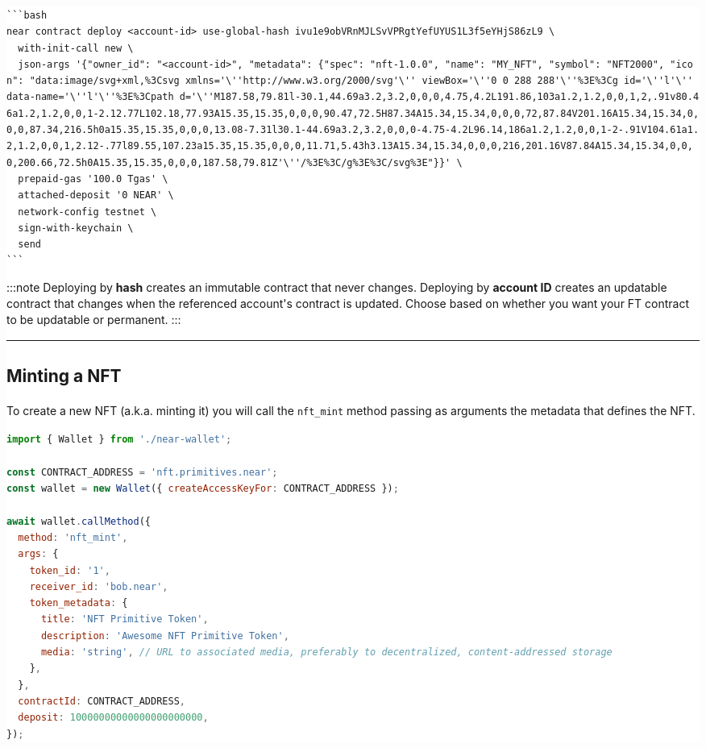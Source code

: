   </TabItem>
  <TabItem value="hash" label="By Hash">

    ```bash
    near contract deploy <account-id> use-global-hash ivu1e9obVRnMJLSvVPRgtYefUYUS1L3f5eYHjS86zL9 \
      with-init-call new \
      json-args '{"owner_id": "<account-id>", "metadata": {"spec": "nft-1.0.0", "name": "MY_NFT", "symbol": "NFT2000", "icon": "data:image/svg+xml,%3Csvg xmlns='\''http://www.w3.org/2000/svg'\'' viewBox='\''0 0 288 288'\''%3E%3Cg id='\''l'\'' data-name='\''l'\''%3E%3Cpath d='\''M187.58,79.81l-30.1,44.69a3.2,3.2,0,0,0,4.75,4.2L191.86,103a1.2,1.2,0,0,1,2,.91v80.46a1.2,1.2,0,0,1-2.12.77L102.18,77.93A15.35,15.35,0,0,0,90.47,72.5H87.34A15.34,15.34,0,0,0,72,87.84V201.16A15.34,15.34,0,0,0,87.34,216.5h0a15.35,15.35,0,0,0,13.08-7.31l30.1-44.69a3.2,3.2,0,0,0-4.75-4.2L96.14,186a1.2,1.2,0,0,1-2-.91V104.61a1.2,1.2,0,0,1,2.12-.77l89.55,107.23a15.35,15.35,0,0,0,11.71,5.43h3.13A15.34,15.34,0,0,0,216,201.16V87.84A15.34,15.34,0,0,0,200.66,72.5h0A15.35,15.35,0,0,0,187.58,79.81Z'\''/%3E%3C/g%3E%3C/svg%3E"}}' \
      prepaid-gas '100.0 Tgas' \
      attached-deposit '0 NEAR' \
      network-config testnet \
      sign-with-keychain \
      send
    ```

  </TabItem>
</Tabs>

:::note
Deploying by **hash** creates an immutable contract that never changes. Deploying by **account ID** creates an updatable contract that changes when the referenced account's contract is updated. Choose based on whether you want your FT contract to be updatable or permanent.
:::

---

## Minting a NFT
To create a new NFT (a.k.a. minting it) you will call the `nft_mint` method passing as arguments the metadata that defines the NFT.

<Tabs groupId="code-tabs">
  <TabItem value="UI" label="🎨 UI">
    <MintNFT />
  </TabItem>
  <TabItem value="🌐 WebApp" label="🌐 WebApp">
    
  ```js
  import { Wallet } from './near-wallet';

  const CONTRACT_ADDRESS = 'nft.primitives.near';
  const wallet = new Wallet({ createAccessKeyFor: CONTRACT_ADDRESS });

  await wallet.callMethod({
    method: 'nft_mint',
    args: {
      token_id: '1',
      receiver_id: 'bob.near',
      token_metadata: {
        title: 'NFT Primitive Token',
        description: 'Awesome NFT Primitive Token',
        media: 'string', // URL to associated media, preferably to decentralized, content-addressed storage
      },
    },
    contractId: CONTRACT_ADDRESS,
    deposit: 10000000000000000000000,
  });
  ```

